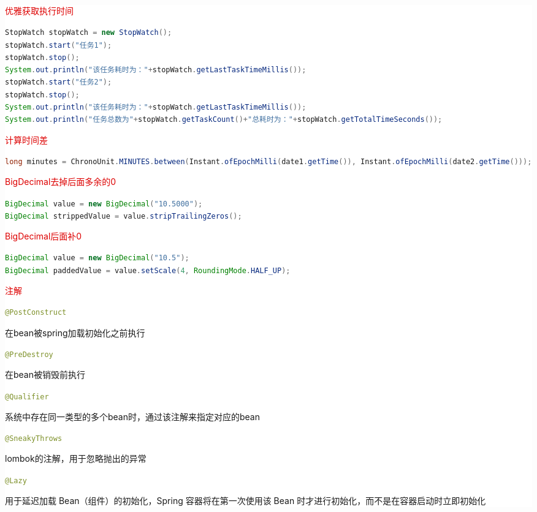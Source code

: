 <font color='dd0000'>优雅获取执行时间</font>

```java
StopWatch stopWatch = new StopWatch();
stopWatch.start("任务1");
stopWatch.stop();
System.out.println("该任务耗时为："+stopWatch.getLastTaskTimeMillis());
stopWatch.start("任务2");
stopWatch.stop();
System.out.println("该任务耗时为："+stopWatch.getLastTaskTimeMillis());
System.out.println("任务总数为"+stopWatch.getTaskCount()+"总耗时为："+stopWatch.getTotalTimeSeconds());
```



<font color='dd0000'>计算时间差</font>

```java
long minutes = ChronoUnit.MINUTES.between(Instant.ofEpochMilli(date1.getTime()), Instant.ofEpochMilli(date2.getTime()));
```



<font color='dd0000'>BigDecimal去掉后面多余的0</font>

```java
BigDecimal value = new BigDecimal("10.5000");
BigDecimal strippedValue = value.stripTrailingZeros();
```

<font color='dd0000'>BigDecimal后面补0</font>

```java
BigDecimal value = new BigDecimal("10.5");
BigDecimal paddedValue = value.setScale(4, RoundingMode.HALF_UP);
```





<font color='dd0000'>注解</font>

```java
@PostConstruct
```

在bean被spring加载初始化之前执行

```java
@PreDestroy
```

在bean被销毁前执行

```java
@Qualifier
```

系统中存在同一类型的多个bean时，通过该注解来指定对应的bean

```java
@SneakyThrows
```

lombok的注解，用于忽略抛出的异常

```java
@Lazy
```

用于延迟加载 Bean（组件）的初始化，Spring 容器将在第一次使用该 Bean 时才进行初始化，而不是在容器启动时立即初始化

